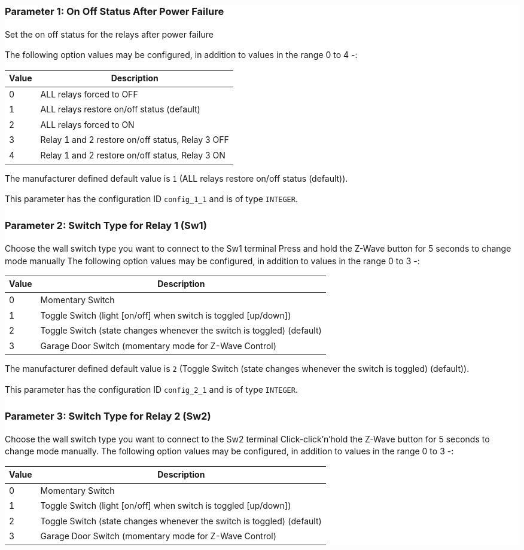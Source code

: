 ### Parameter 1: On Off Status After Power Failure

Set the on off status for the relays after power failure

The following option values may be configured, in addition to values in the range 0 to 4 -:

| Value  | Description |
|--------|-------------|
| 0 | ALL relays forced to OFF |
| 1 | ALL relays restore on/off status (default) |
| 2 | ALL relays forced to ON |
| 3 | Relay 1 and 2 restore on/off status, Relay 3 OFF |
| 4 | Relay 1 and 2 restore on/off status, Relay 3 ON |

The manufacturer defined default value is ```1``` (ALL relays restore on/off status (default)).

This parameter has the configuration ID ```config_1_1``` and is of type ```INTEGER```.


### Parameter 2: Switch Type for Relay 1 (Sw1)

Choose the wall switch type you want to connect to the Sw1 terminal
Press and hold the Z-Wave button for 5 seconds to change mode manually
The following option values may be configured, in addition to values in the range 0 to 3 -:

| Value  | Description |
|--------|-------------|
| 0 | Momentary Switch |
| 1 | Toggle Switch (light [on/off] when switch is toggled [up/down]) |
| 2 | Toggle Switch (state changes whenever the switch is toggled) (default) |
| 3 | Garage Door Switch (momentary mode for Z-Wave Control) |

The manufacturer defined default value is ```2``` (Toggle Switch (state changes whenever the switch is toggled) (default)).

This parameter has the configuration ID ```config_2_1``` and is of type ```INTEGER```.


### Parameter 3: Switch Type for Relay 2 (Sw2)

Choose the wall switch type you want to connect to the Sw2 terminal
Click-click’n’hold the Z-Wave button for 5 seconds to change mode manually.
The following option values may be configured, in addition to values in the range 0 to 3 -:

| Value  | Description |
|--------|-------------|
| 0 | Momentary Switch |
| 1 | Toggle Switch (light [on/off] when switch is toggled [up/down]) |
| 2 | Toggle Switch (state changes whenever the switch is toggled) (default) |
| 3 | Garage Door Switch (momentary mode for Z-Wave Control) |
